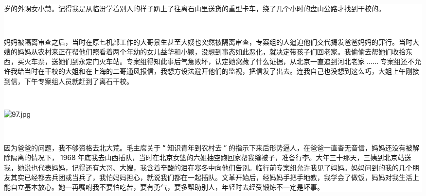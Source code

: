    岁的外甥女小慧。记得我是从临汾学着别人的样子趴上了往离石山里送货的重型卡车，绕了几个小时的盘山公路才找到干校的。
  </span>
 </p>
 <p class="p1">
  <span class="s1">
  </span>
  <br/>
 </p>
 <p class="p2">
  <span class="s1">
   妈妈被隔离审查之后，当时在原七机部工作的大哥景生甚至大嫂也突然被隔离审查，专案组的人逼迫他们交代揭发爸爸妈妈的罪行。当时大嫂的妈妈从农村来正在帮他们照看着两个年幼的女儿益华和小颖，没想到事态如此恶化，就决定带孩子们回老家。我偷偷去帮她们收拾东西，买火车票，送她们到永定门火车站。专案组得知此事后气急败坏，认定她窝藏了什么证据，从北京一直追到河北老家
  </span>
  <span class="s2">
   ……
  </span>
  <span class="s1">
   专案组还不允许我给当时在干校的大姐和在上海的二哥通风报信，我想方设法避开他们的监视，把信发了出去。连我自己也没想到这么巧，大姐上午刚接到信，下午专案组人员就赶到了离石干校。
  </span>
 </p>
 <p class="p1">
  <span class="s1">
  </span>
  <br/>
 </p>
 <p class="p3">
  <span class="s1">
   <img alt="97.jpg" border="0" height="383" src="/medias/contents/5179/97.jpg" width="550"/>
  </span>
 </p>
 <p class="p1">
  <span class="s1">
  </span>
  <br/>
 </p>
 <p class="p2">
  <span class="s1">
   因为爸爸的问题，我不够资格去北大荒。毛主席关于
  </span>
  <span class="s2">
   “
  </span>
  <span class="s1">
   知识青年到农村去
  </span>
  <span class="s2">
   ”
  </span>
  <span class="s1">
   的指示下来后形势逼人，在爸爸一直杳无音信，妈妈还没有被解除隔离的情况下，
  </span>
  <span class="s2">
   1968
  </span>
  <span class="s1">
   年底我去山西插队，当时在北京女篮的六姐抽空跑回家帮我缝被子，准备行李。大年三十那天，三姨到北京站送我，她说也代表妈妈，记得还有大哥、大嫂，我含着辛酸的泪在寒冬中向他们告别。临行前专案组允许我见了妈妈。妈妈问到的我的几个朋友其实已经都去兵团或当兵了，我怕妈妈担心，就说我们都在一起插队。文革开始后，经妈妈手把手地教，我学会了做饭，妈妈对我生活上能自立基本放心。她一再嘱咐我不要怕吃苦，要有勇气，要多帮助别人，年轻时去经受锻炼不一定是坏事。
  </span>
 </p>
 <p class="p1">
  <span class="s1">
  </span>